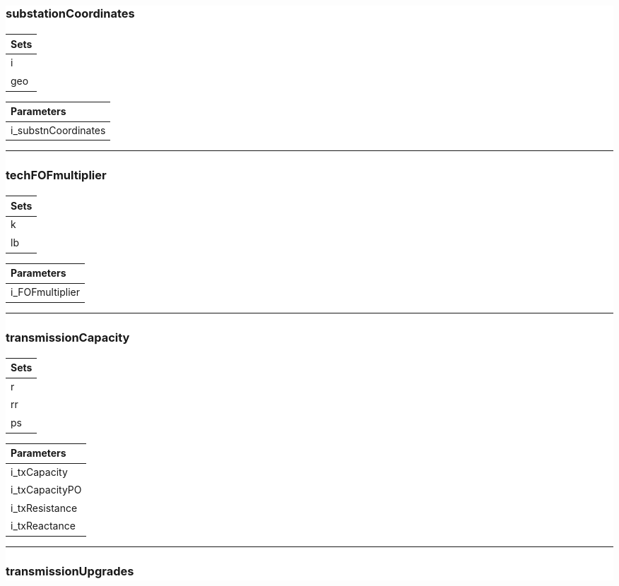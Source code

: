 ### substationCoordinates 


|Sets |
|:----|
|i    |
|geo  |


|Parameters          |
|:-------------------|
|i_substnCoordinates |
*** 
 
### techFOFmultiplier 


|Sets |
|:----|
|k    |
|lb   |


|Parameters      |
|:---------------|
|i_FOFmultiplier |
*** 
 
### transmissionCapacity 


|Sets |
|:----|
|r    |
|rr   |
|ps   |


|Parameters     |
|:--------------|
|i_txCapacity   |
|i_txCapacityPO |
|i_txResistance |
|i_txReactance  |
*** 
 
### transmissionUpgrades 
